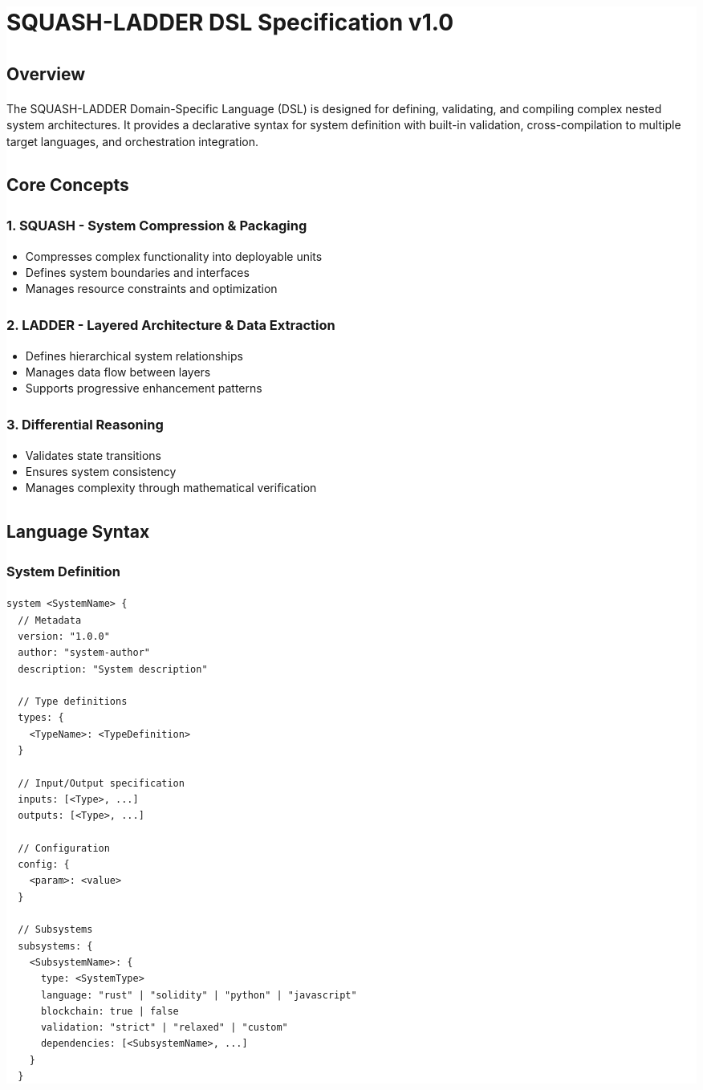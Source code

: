 # SQUASH-LADDER DSL Specification v1.0

## Overview

The SQUASH-LADDER Domain-Specific Language (DSL) is designed for defining, validating, and compiling complex nested system architectures. It provides a declarative syntax for system definition with built-in validation, cross-compilation to multiple target languages, and orchestration integration.

## Core Concepts

### 1. SQUASH - System Compression & Packaging
- Compresses complex functionality into deployable units
- Defines system boundaries and interfaces
- Manages resource constraints and optimization

### 2. LADDER - Layered Architecture & Data Extraction  
- Defines hierarchical system relationships
- Manages data flow between layers
- Supports progressive enhancement patterns

### 3. Differential Reasoning
- Validates state transitions
- Ensures system consistency
- Manages complexity through mathematical verification

## Language Syntax

### System Definition

```squash
system <SystemName> {
  // Metadata
  version: "1.0.0"
  author: "system-author"
  description: "System description"
  
  // Type definitions
  types: {
    <TypeName>: <TypeDefinition>
  }
  
  // Input/Output specification
  inputs: [<Type>, ...]
  outputs: [<Type>, ...]
  
  // Configuration
  config: {
    <param>: <value>
  }
  
  // Subsystems
  subsystems: {
    <SubsystemName>: {
      type: <SystemType>
      language: "rust" | "solidity" | "python" | "javascript"
      blockchain: true | false
      validation: "strict" | "relaxed" | "custom"
      dependencies: [<SubsystemName>, ...]
    }
  }
```